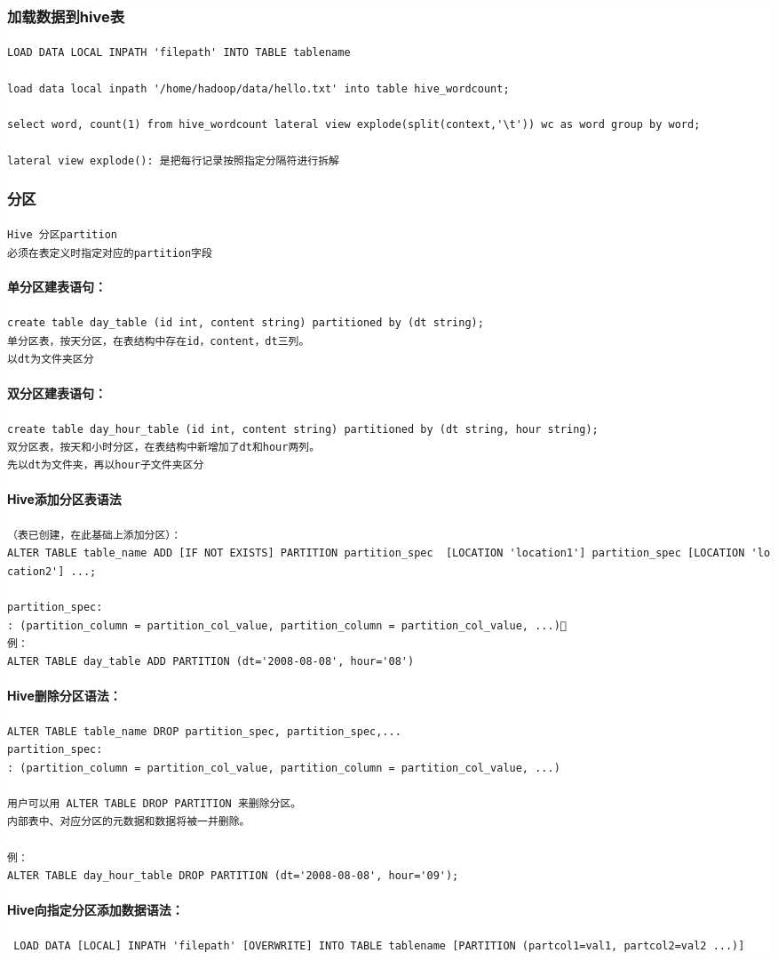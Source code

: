 ### 加载数据到hive表
```
LOAD DATA LOCAL INPATH 'filepath' INTO TABLE tablename 

load data local inpath '/home/hadoop/data/hello.txt' into table hive_wordcount;

select word, count(1) from hive_wordcount lateral view explode(split(context,'\t')) wc as word group by word;

lateral view explode(): 是把每行记录按照指定分隔符进行拆解
```

### 分区
    Hive 分区partition
    必须在表定义时指定对应的partition字段

#### 单分区建表语句：
    create table day_table (id int, content string) partitioned by (dt string);
    单分区表，按天分区，在表结构中存在id，content，dt三列。
    以dt为文件夹区分

#### 双分区建表语句：
    create table day_hour_table (id int, content string) partitioned by (dt string, hour string);
    双分区表，按天和小时分区，在表结构中新增加了dt和hour两列。
    先以dt为文件夹，再以hour子文件夹区分

#### Hive添加分区表语法
    （表已创建，在此基础上添加分区）：
    ALTER TABLE table_name ADD [IF NOT EXISTS] PARTITION partition_spec  [LOCATION 'location1'] partition_spec [LOCATION 'location2'] ...;
    
    partition_spec:
    : (partition_column = partition_col_value, partition_column = partition_col_value, ...)
    例：
    ALTER TABLE day_table ADD PARTITION (dt='2008-08-08', hour='08')

#### Hive删除分区语法：

    ALTER TABLE table_name DROP partition_spec, partition_spec,...
    partition_spec:
    : (partition_column = partition_col_value, partition_column = partition_col_value, ...)
    
    用户可以用 ALTER TABLE DROP PARTITION 来删除分区。
    内部表中、对应分区的元数据和数据将被一并删除。
    
    例：
    ALTER TABLE day_hour_table DROP PARTITION (dt='2008-08-08', hour='09');

#### Hive向指定分区添加数据语法：
     
     LOAD DATA [LOCAL] INPATH 'filepath' [OVERWRITE] INTO TABLE tablename [PARTITION (partcol1=val1, partcol2=val2 ...)] 
     